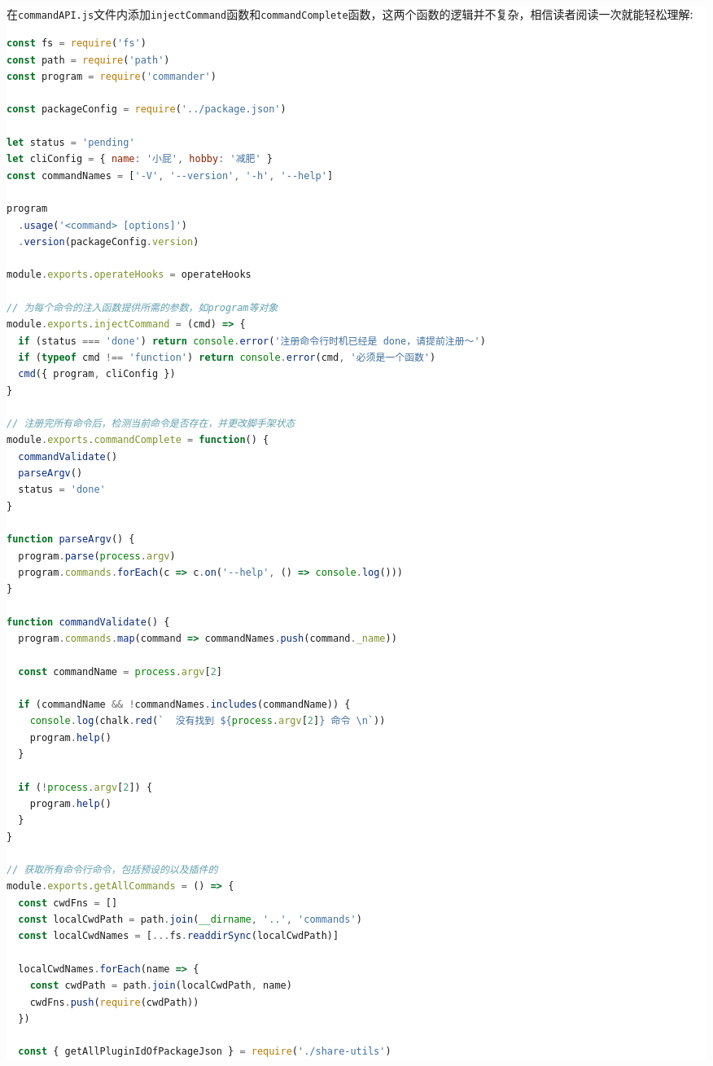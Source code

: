 在`commandAPI.js`文件内添加`injectCommand`函数和`commandComplete`函数，这两个函数的逻辑并不复杂，相信读者阅读一次就能轻松理解:
```javascript
const fs = require('fs')
const path = require('path')
const program = require('commander')

const packageConfig = require('../package.json')

let status = 'pending'
let cliConfig = { name: '小屁', hobby: '减肥' }
const commandNames = ['-V', '--version', '-h', '--help']

program
  .usage('<command> [options]')
  .version(packageConfig.version)

module.exports.operateHooks = operateHooks

// 为每个命令的注入函数提供所需的参数，如program等对象
module.exports.injectCommand = (cmd) => {
  if (status === 'done') return console.error('注册命令行时机已经是 done，请提前注册～')
  if (typeof cmd !== 'function') return console.error(cmd, '必须是一个函数')
  cmd({ program, cliConfig })
}

// 注册完所有命令后，检测当前命令是否存在，并更改脚手架状态
module.exports.commandComplete = function() {
  commandValidate()
  parseArgv()
  status = 'done'
}

function parseArgv() {
  program.parse(process.argv)
  program.commands.forEach(c => c.on('--help', () => console.log()))
}

function commandValidate() {
  program.commands.map(command => commandNames.push(command._name))

  const commandName = process.argv[2]

  if (commandName && !commandNames.includes(commandName)) {
    console.log(chalk.red(`  没有找到 ${process.argv[2]} 命令 \n`))
    program.help()
  }

  if (!process.argv[2]) {
    program.help()
  }
}

// 获取所有命令行命令，包括预设的以及插件的
module.exports.getAllCommands = () => {
  const cwdFns = []
  const localCwdPath = path.join(__dirname, '..', 'commands')
  const localCwdNames = [...fs.readdirSync(localCwdPath)]

  localCwdNames.forEach(name => {
    const cwdPath = path.join(localCwdPath, name)
    cwdFns.push(require(cwdPath))
  })

  const { getAllPluginIdOfPackageJson } = require('./share-utils')
```
